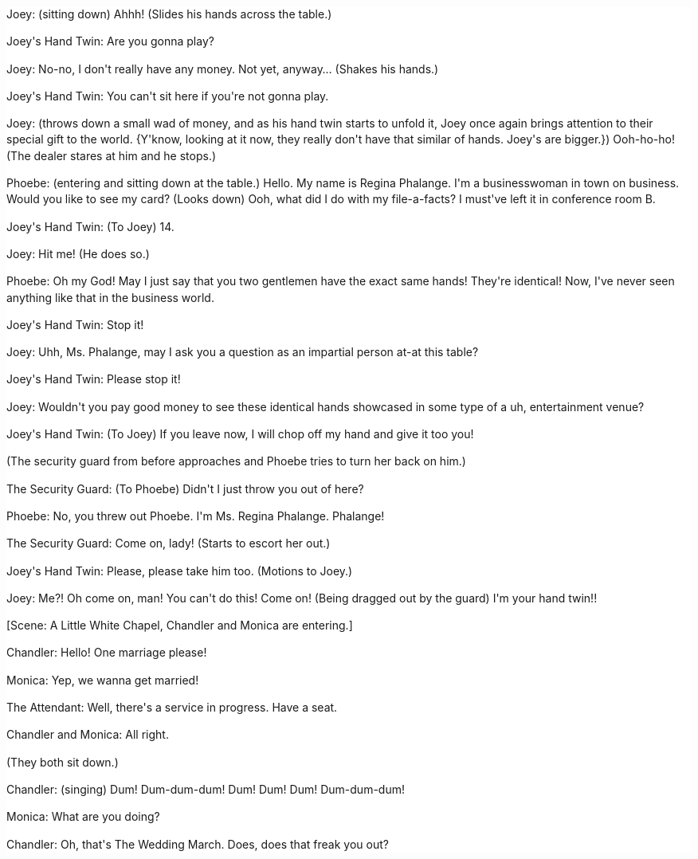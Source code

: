 Joey: (sitting down) Ahhh! (Slides his hands across the table.)

Joey's Hand Twin: Are you gonna play?

Joey: No-no, I don't really have any money. Not yet, anyway… (Shakes his hands.)

Joey's Hand Twin: You can't sit here if you're not gonna play.

Joey: (throws down a small wad of money, and as his hand twin starts to unfold it, Joey once again brings attention to their special gift to the world. {Y'know, looking at it now, they really don't have that similar of hands. Joey's are bigger.}) Ooh-ho-ho! (The dealer stares at him and he stops.)

Phoebe: (entering and sitting down at the table.) Hello. My name is Regina Phalange. I'm a businesswoman in town on business. Would you like to see my card? (Looks down) Ooh, what did I do with my file-a-facts? I must've left it in conference room B.

Joey's Hand Twin: (To Joey) 14.

Joey: Hit me! (He does so.)

Phoebe: Oh my God! May I just say that you two gentlemen have the exact same hands! They're identical! Now, I've never seen anything like that in the business world.

Joey's Hand Twin: Stop it!

Joey: Uhh, Ms. Phalange, may I ask you a question as an impartial person at-at this table?

Joey's Hand Twin: Please stop it!

Joey: Wouldn't you pay good money to see these identical hands showcased in some type of a uh, entertainment venue?

Joey's Hand Twin: (To Joey) If you leave now, I will chop off my hand and give it too you!

(The security guard from before approaches and Phoebe tries to turn her back on him.)

The Security Guard: (To Phoebe) Didn't I just throw you out of here?

Phoebe: No, you threw out Phoebe. I'm Ms. Regina Phalange. Phalange!

The Security Guard: Come on, lady! (Starts to escort her out.)

Joey's Hand Twin: Please, please take him too. (Motions to Joey.)

Joey: Me?! Oh come on, man! You can't do this! Come on! (Being dragged out by the guard) I'm your hand twin!!

[Scene: A Little White Chapel, Chandler and Monica are entering.]

Chandler: Hello! One marriage please!

Monica: Yep, we wanna get married!

The Attendant: Well, there's a service in progress. Have a seat.

Chandler and Monica: All right.

(They both sit down.)

Chandler: (singing) Dum! Dum-dum-dum! Dum! Dum! Dum! Dum-dum-dum!

Monica: What are you doing?

Chandler: Oh, that's The Wedding March. Does, does that freak you out?
